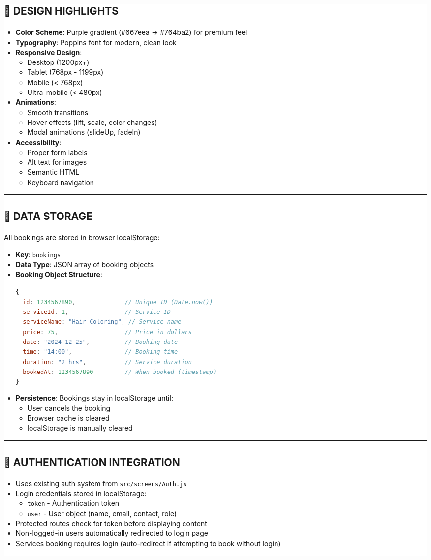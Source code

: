 
## 🎨 DESIGN HIGHLIGHTS

- **Color Scheme**: Purple gradient (#667eea → #764ba2) for premium feel
- **Typography**: Poppins font for modern, clean look
- **Responsive Design**: 
  - Desktop (1200px+)
  - Tablet (768px - 1199px)
  - Mobile (< 768px)
  - Ultra-mobile (< 480px)
- **Animations**: 
  - Smooth transitions
  - Hover effects (lift, scale, color changes)
  - Modal animations (slideUp, fadeIn)
- **Accessibility**: 
  - Proper form labels
  - Alt text for images
  - Semantic HTML
  - Keyboard navigation

---

## 💾 DATA STORAGE

All bookings are stored in browser localStorage:
- **Key**: `bookings`
- **Data Type**: JSON array of booking objects
- **Booking Object Structure**:
  ```javascript
  {
    id: 1234567890,              // Unique ID (Date.now())
    serviceId: 1,                // Service ID
    serviceName: "Hair Coloring", // Service name
    price: 75,                   // Price in dollars
    date: "2024-12-25",          // Booking date
    time: "14:00",               // Booking time
    duration: "2 hrs",           // Service duration
    bookedAt: 1234567890         // When booked (timestamp)
  }
  ```
- **Persistence**: Bookings stay in localStorage until:
  - User cancels the booking
  - Browser cache is cleared
  - localStorage is manually cleared

---

## 🔐 AUTHENTICATION INTEGRATION

- Uses existing auth system from `src/screens/Auth.js`
- Login credentials stored in localStorage:
  - `token` - Authentication token
  - `user` - User object (name, email, contact, role)
- Protected routes check for token before displaying content
- Non-logged-in users automatically redirected to login page
- Services booking requires login (auto-redirect if attempting to book without login)

---
